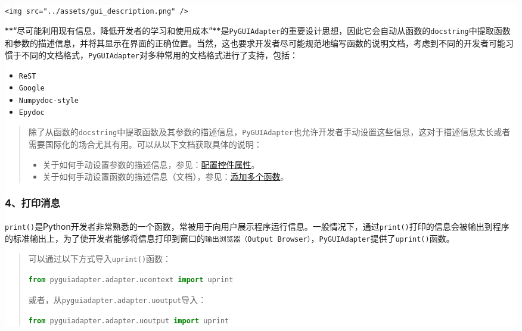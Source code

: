     <img src="../assets/gui_description.png" />
</div>


**“尽可能利用现有信息，降低开发者的学习和使用成本”**是`PyGUIAdapter`的重要设计思想，因此它会自动从函数的`docstring`中提取函数和参数的描述信息，并将其显示在界面的正确位置。当然，这也要求开发者尽可能规范地编写函数的说明文档，考虑到不同的开发者可能习惯于不同的文档格式，`PyGUIAdapter`对多种常用的文档格式进行了支持，包括：

-  `ReST`
- `Google`
- `Numpydoc-style` 
- `Epydoc` 

> 除了从函数的`docstring`中提取函数及其参数的描述信息，`PyGUIAdapter`也允许开发者手动设置这些信息，这对于描述信息太长或者需要国际化的场合尤其有用。可以从以下文档获取具体的说明：
>
> - 关于如何手动设置参数的描述信息，参见：[配置控件属性](widget-config.md)。
> - 关于如何手动设置函数的描述信息（文档），参见：[添加多个函数](multiple-functions.md)。

### 4、打印消息

`print()`是Python开发者非常熟悉的一个函数，常被用于向用户展示程序运行信息。一般情况下，通过`print()`打印的信息会被输出到程序的标准输出上，为了使开发者能够将信息打印到窗口的`输出浏览器（Output Browser）`，`PyGUIAdapter`提供了`uprint()`函数。

> 可以通过以下方式导入`uprint()`函数：
> ```python
> from pyguiadapter.adapter.ucontext import uprint
> ```
> 或者，从`pyguiadapter.adapter.uoutput`导入：
> ```python
> from pyguiadapter.adapter.uoutput import uprint
> ```
